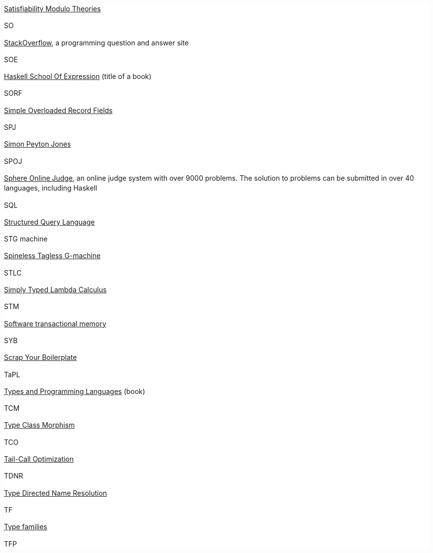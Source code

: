 [Satisfiability Modulo Theories][119]

SO

[StackOverflow][120], a programming question and answer site

SOE

[Haskell School Of Expression][121] (title of a book)

SORF

[Simple Overloaded Record Fields][122]

SPJ

[Simon Peyton Jones][123]

SPOJ

[Sphere Online Judge][124], an online judge system with over 9000 problems. The solution to problems can be submitted in over 40 languages, including Haskell

SQL

[Structured Query Language][125]

STG machine

[Spineless Tagless G-machine][126]

STLC

[Simply Typed Lambda Calculus][127]

STM

[Software transactional memory][128]

SYB

[Scrap Your Boilerplate][129]

TaPL

[Types and Programming Languages][130] (book)

TCM

[Type Class Morphism][131]

TCO

[Tail-Call Optimization][132]

TDNR

[Type Directed Name Resolution][133]

TF

[Type families][134]

TFP


[1]: http://hackage.haskell.org/packages/
[2]: https://gitlab.haskell.org/ghc/ghc/wikis/commentary/abbreviations
[3]: https://wiki.haskell.org/Conferences "Conferences"
[4]: https://en.wikipedia.org/wiki/Application_binary_interface
[5]: https://bibiserv.cebitec.uni-bielefeld.de/adp/
[6]: https://wiki.haskell.org/Abstract_data_type "Abstract data type"
[7]: https://wiki.haskell.org/Algebraic_data_type "Algebraic data type"
[8]: https://wiki.haskell.org/Arrows-based_Functional_Reactive_Programming "Arrows-based Functional Reactive Programming"
[9]: https://wiki.haskell.org/Functor-Applicative-Monad_Proposal
[10]: https://en.wikipedia.org/wiki/Artificial_neural_network
[11]: https://en.wikipedia.org/wiki/Application_programming_interface
[12]: http://www.cs.toronto.edu/~hehner/aPToP/
[13]: https://en.wikipedia.org/wiki/Abstract_syntax_tree
[14]: https://wiki.haskell.org/Abstract_data_type "Abstract data type"
[15]: http://nattermorphisms.blogspot.com/2008/10/2-minute-intro-to-associated-types-type.html
[16]: http://citeseerx.ist.psu.edu/viewdoc/download?doi=10.1.1.646.5887&rep=rep1&type=pdf
[17]: https://en.wikipedia.org/wiki/Endianness
[18]: https://en.wikipedia.org/wiki/BSD_license
[19]: https://wiki.haskell.org/Cabal "Cabal"
[20]: https://wiki.haskell.org/Constant_applicative_form "Constant applicative form"
[21]: https://en.wikipedia.org/wiki/Context-free_grammar
[22]: https://wiki.haskell.org/Core_Libraries_Committee "Core Libraries Committee"
[23]: https://www.microsoft.com/en-us/research/publication/constructed-product-result-analysis-haskell/
[24]: https://wiki.haskell.org/Continuation "Continuation"
[25]: https://en.wikipedia.org/wiki/Common_subexpression_elimination
[26]: http://cufp.org/
[27]: https://en.wikipedia.org/wiki/Directed_acyclic_graph
[28]: https://en.wikipedia.org/wiki/Deterministic_finite_automaton
[29]: https://en.wikipedia.org/wiki/Data_flow_analysis
[30]: https://en.wikipedia.org/wiki/Differential_fault_analysis
[31]: https://en.wikipedia.org/wiki/Dual_Factor_Authentication
[32]: https://wiki.haskell.org/GHC/Data_Parallel_Haskell "GHC/Data Parallel Haskell"
[33]: https://en.wikipedia.org/wiki/Don't_repeat_yourself
[34]: https://wiki.haskell.org/Embedded_domain_specific_language "Embedded domain specific language"
[35]: https://wiki.haskell.org/Embedded_domain_specific_language "Embedded domain specific language"
[36]: https://en.wikipedia.org/wiki/Distributed_version_control_system
[37]: https://wiki.haskell.org/Embedded_domain_specific_language "Embedded domain specific language"
[38]: https://web.archive.org/web/20160916002228/foswiki.cs.uu.nl/foswiki/Ehc/WebHome
[39]: https://wiki.haskell.org/Category:FAQ "Category:FAQ"
[40]: https://wiki.haskell.org/Functional_dependencies "Functional dependencies"
[41]: https://wiki.haskell.org/Foreign_Function_Interface "Foreign Function Interface"
[42]: https://db.inf.uni-tuebingen.de/team/GeorgeGiorgidze.html
[43]: http://www.haskell.org/
[44]: https://wiki.haskell.org/Functional_Reactive_Programming "Functional Reactive Programming"
[45]: https://www.fsf.org/
[46]: https://wiki.haskell.org/Foldable_Traversable_In_Prelude "Foldable Traversable In Prelude"
[47]: https://en.wiktionary.org/wiki/FTW
[48]: https://wiki.haskell.org/Functional_dependencies "Functional dependencies"
[49]: http://gcc.gnu.org/
[50]: https://www.haskell.org/ghc/
[51]: http://www.gnu.org/licenses/gpl.html
[52]: http://www.gnu.org/licenses/gpl2.html
[53]: http://www.gnu.org/licenses/gpl.html
[54]: https://developers.google.com/open-source/gsoc/?csw=1
[55]: https://en.wikipedia.org/wiki/Graphical_User_Interface
[56]: https://github.com/GaloisInc/HaLVM
[57]: https://wiki.haskell.org/Implementations#HBI_and_HBC.2C_Chalmers.27_Haskell_Interpreter_and_Compiler
[58]: https://wiki.haskell.org/Implementations#HBI_and_HBC.2C_Chalmers.27_Haskell_Interpreter_and_Compiler
[59]: https://wiki.haskell.org/Haskell_Communities_and_Activities_Report
[60]: https://github.com/haskell/haskell-ide-engine
[61]: https://wiki.haskell.org/Haskell_Language_Server "Haskell Language Server"
[62]: https://wiki.haskell.org/Haskell_Language_Server "Haskell Language Server"
[63]: https://encyclopedia2.thefreedictionary.com/head+normal+form
[64]: https://en.wikipedia.org/wiki/Higher-order_abstract_syntax
[65]: https://wiki.haskell.org/Higher_order_function "Higher order function"
[66]: https://wiki.haskell.org/Haskell_program_coverage "Haskell program coverage"
[67]: https://prime.haskell.org/wiki/Committee
[68]: https://haskellbook.com/
[69]: http://hackage.haskell.org/package/haskell-src-exts
[70]: https://en.wikipedia.org/wiki/HTML
[71]: https://wiki.haskell.org/Hugs "Hugs"
[72]: https://wiki.haskell.org/Haskell_Weekly_News "Haskell Weekly News"
[73]: http://www.icfpconference.org/
[74]: https://wiki.haskell.org/Conferences#Implementation_of_Functional_Languages_.28IFL.29 "Conferences"
[75]: http://industry.haskell.org/
[76]: http://lambda.uta.edu/cse5317/notes/node5.html
[77]: https://wiki.haskell.org/IRC_channel "IRC channel"
[78]: https://wiki.haskell.org/Jhc "Jhc"
[79]: https://en.wikipedia.org/wiki/Java_Virtual_Machine
[80]: https://en.wikipedia.org/wiki/Endianness
[81]: http://www.gnu.org/licenses/lgpl.html
[82]: https://github.com/Lemmih/lhc
[83]: https://wiki.haskell.org/LLVM "LLVM"
[84]: https://en.wikipedia.org/wiki/Language_Server_Protocol
[85]: https://wiki.haskell.org/index.php?title=Haskell_Langauge_Server&action=edit&redlink=1 "Haskell Langauge Server (page does not exist)"
[86]: http://lambda-the-ultimate.org/
[87]: http://learnyouahaskell.com/
[88]: http://learnyouahaskell.com/
[89]: http://learnyouahaskell.com/
[90]: https://wiki.haskell.org/MonadFail_Proposal "MonadFail Proposal"
[91]: https://en.wikipedia.org/wiki/ML_(programming_language)
[92]: https://wiki.haskell.org/Monomorphism_Restriction "Monomorphism Restriction"
[93]: https://wiki.haskell.org/Multi-parameter_type_class "Multi-parameter type class"
[94]: https://wiki.haskell.org/Monomorphism_Restriction "Monomorphism Restriction"
[95]: https://mail.haskell.org/pipermail/libraries/2015-September/026121.html
[96]: http://hackage.haskell.org/package/mtl
[97]: https://gitlab.haskell.org/ghc/ghc/wikis/commentary/compiler/backends/ncg
[98]: https://encyclopedia2.thefreedictionary.com/Normal+Form
[99]: https://en.wikipedia.org/wiki/Normal_form
[100]: https://www.haskell.org/nhc98/
[101]: https://wiki.haskell.org/Applications_and_libraries/Linguistics#Natural_language_processing_and_combinatory_logic
[102]: http://caml.inria.fr/
[103]: https://wiki.haskell.org/Conferences#Practical_Aspects_of_Declarative_Languages_.28PADL.29
[104]: https://en.wikipedia.org/wiki/POPL
[105]: https://help.github.com/en/github/collaborating-with-issues-and-pull-requests/about-pull-requests
[106]: https://en.wikipedia.org/wiki/Pseudorandom_number_generator
[107]: https://wiki.haskell.org/Package_versioning_policy "Package versioning policy"
[108]: https://awelonblue.wordpress.com/2011/05/21/comparing-frp-to-rdp/
[109]: https://en.wikipedia.org/wiki/Request_For_Comment
[110]: https://en.wikipedia.org/wiki/Random_number_generator
[111]: https://gitlab.haskell.org/ghc/ghc/-/wikis/commentary/rts
[112]: http://book.realworldhaskell.org/
[113]: https://en.wikipedia.org/wiki/Boolean_satisfiability_problem
[114]: http://conal.net/blog/posts/semantic-editor-combinators
[115]: http://personal.cis.strath.ac.uk/~conor/pub/she/
[116]: https://mitpress.mit.edu/sites/default/files/sicp/full-text/book/book.html
[117]: https://en.wikipedia.org/wiki/Standard_ML
[118]: https://en.wikipedia.org/wiki/Symmetric_multiprocessing
[119]: https://en.wikipedia.org/wiki/Satisfiability_Modulo_Theories
[120]: https://stackoverflow.com/
[121]: https://wiki.haskell.org/Books#Textbooks
[122]: https://gitlab.haskell.org/ghc/ghc/wikis/records/overloaded-record-fields
[123]: https://www.microsoft.com/en-us/research/people/simonpj/
[124]: https://www.spoj.com/
[125]: https://en.wikipedia.org/wiki/SQL
[126]: https://www.microsoft.com/en-us/research/publication/implementing-lazy-functional-languages-on-stock-hardware-the-spineless-tagless-g-machine/
[127]: https://en.wikipedia.org/wiki/Simply_typed_lambda_calculus
[128]: https://wiki.haskell.org/Software_transactional_memory "Software transactional memory"
[129]: https://wiki.haskell.org/Scrap_your_boilerplate "Scrap your boilerplate"
[130]: https://www.cis.upenn.edu/~bcpierce/tapl/
[131]: http://conal.net/blog/tag/type-class-morphism
[132]: https://en.wikipedia.org/wiki/Tail_call_optimization
[133]: https://gitlab.haskell.org/haskell/prime/-/wikis/Type-Directed-Name-Resolution
[134]: https://wiki.haskell.org/GHC/Type_families "GHC/Type families"
[135]: https://wiki.haskell.org/Conferences#Trends_in_Functional_Programming_.28TFP.29
[136]: https://wiki.haskell.org/Template_Haskell "Template Haskell"
[137]: https://wiki.haskell.org/The_Monad.Reader "The Monad.Reader"
[138]: https://web.archive.org/web/20170729171806/foswiki.cs.uu.nl/foswiki/UHC
[139]: http://unicode.org/faq/utf_bom.html#UTF8
[140]: https://en.wikipedia.org/wiki/Version_Control_System
[141]: https://en.wikipedia.org/wiki/Virtual_Private_Server
[142]: https://wiki.haskell.org/Weak_head_normal_form "Weak head normal form"
[143]: https://en.wikipedia.org/wiki/XML
[144]: https://en.wikibooks.org/wiki/Haskell/YAHT
[145]: https://wiki.haskell.org/Yhc "Yhc"
[146]: https://en.wiktionary.org/wiki/your_mileage_may_vary